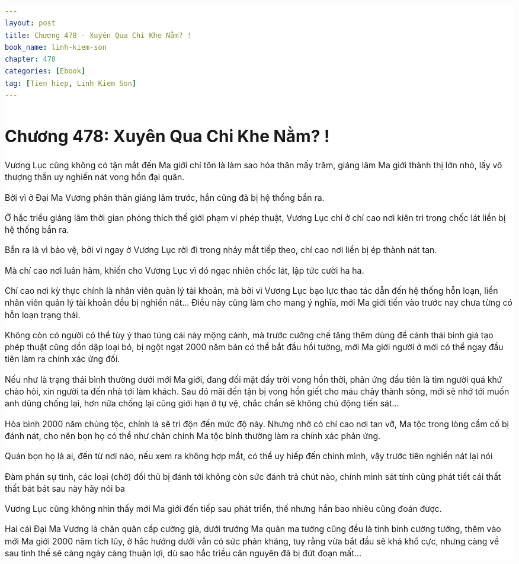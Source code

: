 ```yaml
---
layout: post
title: Chương 478 - Xuyên Qua Chi Khe Nằm? !
book_name: linh-kiem-son
chapter: 478
categories: [Ebook]
tag: [Tien hiep, Linh Kiem Son]
---
```


# Chương 478: Xuyên Qua Chi Khe Nằm? !

Vương Lục cũng không có tận mắt đến Ma giới chí tôn là làm sao hóa thân mấy trăm, giáng lâm Ma giới thành thị lớn nhỏ, lấy vô thượng thần uy nghiền nát vong hồn đại quân.

Bởi vì ở Đại Ma Vương phân thân giáng lâm trước, hắn cũng đã bị hệ thống bắn ra.

Ở hắc triều giáng lâm thời gian phóng thích thế giới phạm vi phép thuật, Vương Lục chỉ ở chí cao nơi kiên trì trong chốc lát liền bị hệ thống bắn ra.

Bắn ra là vì bảo vệ, bởi vì ngay ở Vương Lục rời đi trong nháy mắt tiếp theo, chí cao nơi liền bị ép thành nát tan.

Mà chí cao nơi luân hãm, khiến cho Vương Lục vì đó ngạc nhiên chốc lát, lập tức cười ha ha.

Chí cao nơi kỳ thực chính là nhân viên quản lý tài khoản, mà bởi vì Vương Lục bạo lực thao tác dẫn đến hệ thống hỗn loạn, liền nhân viên quản lý tài khoản đều bị nghiền nát... Điều này cũng làm cho mang ý nghĩa, mới Ma giới tiến vào trước nay chưa từng có hỗn loạn trạng thái.

Không còn có người có thể tùy ý thao túng cái này mộng cảnh, mà trước cưỡng chế tăng thêm dùng để cảnh thái bình giả tạo phép thuật cũng dồn dập loại bỏ, bị ngột ngạt 2000 năm bản có thể bắt đầu hồi tưởng, mới Ma giới người ở mới có thể ngay đầu tiên làm ra chính xác ứng đối.

Nếu như là trạng thái bình thường dưới mới Ma giới, đang đối mặt đầy trời vong hồn thời, phản ứng đầu tiên là tìm người quá khứ chào hỏi, xin người ta đến nhà tới làm khách. Sau đó mãi đến tận bị vong hồn giết cho máu chảy thành sông, mới sẽ nhớ tới muốn anh dũng chống lại, hơn nữa chống lại cũng giới hạn ở tự vệ, chắc chắn sẽ không chủ động tiến sát...

Hòa bình 2000 năm chủng tộc, chính là sẽ trì độn đến mức độ này. Nhưng nhờ có chí cao nơi tan vỡ, Ma tộc trong lòng cầm cố bị đánh nát, cho nên bọn họ có thể như chân chính Ma tộc bình thường làm ra chính xác phản ứng.

Quản bọn họ là ai, đến từ nơi nào, nếu xem ra không hợp mắt, có thể uy hiếp đến chính mình, vậy trước tiên nghiền nát lại nói

Đàm phán sự tình, các loại (chờ) đối thủ bị đánh tới không còn sức đánh trả chút nào, chính mình sát tính cũng phát tiết cái thất thất bát bát sau này hãy nói ba

Vương Lục cũng không nhìn thấy mới Ma giới đến tiếp sau phát triển, thế nhưng hắn bao nhiêu cũng đoán được.

Hai cái Đại Ma Vương là chân quân cấp cường giả, dưới trướng Ma quân ma tướng cũng đều là tinh binh cường tướng, thêm vào mới Ma giới 2000 năm tích lũy, ở hắc hướng dưới vẫn có sức phản kháng, tuy rằng vừa bắt đầu sẽ khá khổ cực, nhưng càng về sau tình thế sẽ càng ngày càng thuận lợi, dù sao hắc triều căn nguyên đã bị đứt đoạn mất...

